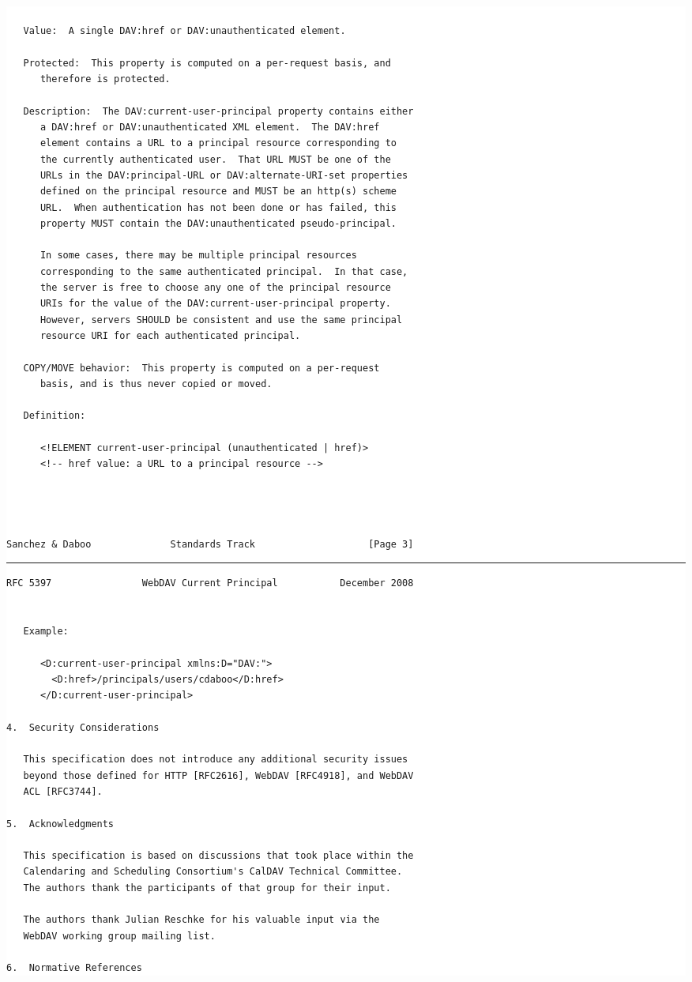 ``` newpage

   Value:  A single DAV:href or DAV:unauthenticated element.

   Protected:  This property is computed on a per-request basis, and
      therefore is protected.

   Description:  The DAV:current-user-principal property contains either
      a DAV:href or DAV:unauthenticated XML element.  The DAV:href
      element contains a URL to a principal resource corresponding to
      the currently authenticated user.  That URL MUST be one of the
      URLs in the DAV:principal-URL or DAV:alternate-URI-set properties
      defined on the principal resource and MUST be an http(s) scheme
      URL.  When authentication has not been done or has failed, this
      property MUST contain the DAV:unauthenticated pseudo-principal.

      In some cases, there may be multiple principal resources
      corresponding to the same authenticated principal.  In that case,
      the server is free to choose any one of the principal resource
      URIs for the value of the DAV:current-user-principal property.
      However, servers SHOULD be consistent and use the same principal
      resource URI for each authenticated principal.

   COPY/MOVE behavior:  This property is computed on a per-request
      basis, and is thus never copied or moved.

   Definition:

      <!ELEMENT current-user-principal (unauthenticated | href)>
      <!-- href value: a URL to a principal resource -->




Sanchez & Daboo              Standards Track                    [Page 3]
```

------------------------------------------------------------------------

``` newpage
RFC 5397                WebDAV Current Principal           December 2008


   Example:

      <D:current-user-principal xmlns:D="DAV:">
        <D:href>/principals/users/cdaboo</D:href>
      </D:current-user-principal>

4.  Security Considerations

   This specification does not introduce any additional security issues
   beyond those defined for HTTP [RFC2616], WebDAV [RFC4918], and WebDAV
   ACL [RFC3744].

5.  Acknowledgments

   This specification is based on discussions that took place within the
   Calendaring and Scheduling Consortium's CalDAV Technical Committee.
   The authors thank the participants of that group for their input.

   The authors thank Julian Reschke for his valuable input via the
   WebDAV working group mailing list.

6.  Normative References
```